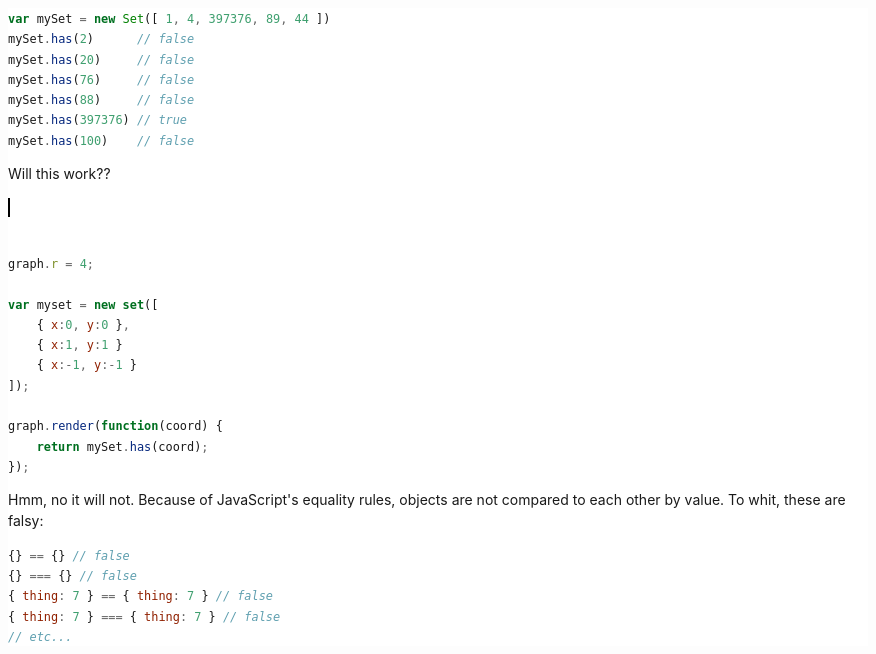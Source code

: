 ```js
var mySet = new Set([ 1, 4, 397376, 89, 44 ])
mySet.has(2)      // false
mySet.has(20)     // false
mySet.has(76)     // false
mySet.has(88)     // false
mySet.has(397376) // true
mySet.has(100)    // false
```

Will this work??

<canvas id="ex9" style="border: 1px solid black;" width="200px" height="200px"></canvas>

<script>
    (function() {
        var canvasId = "ex9"
        var graph = new Graph(canvasId)
        graph.r = 2;

        var mySet = new Set([
            { x:0, y:1},
            { x:1, y:-1}
        ]);

        graph.render(function(coord) {
            if (mySet.has(coord)){
                debugger
            };
            return mySet.has(coord);
        });
    })()
</script>

```js

graph.r = 4;

var myset = new set([
    { x:0, y:0 },
    { x:1, y:1 }
    { x:-1, y:-1 }
]);

graph.render(function(coord) {
    return mySet.has(coord);
});
```

Hmm, no it will not. Because of JavaScript's equality rules, objects are not
compared to each other by value. To whit, these are falsy:

```js
{} == {} // false
{} === {} // false
{ thing: 7 } == { thing: 7 } // false
{ thing: 7 } === { thing: 7 } // false
// etc...
```
